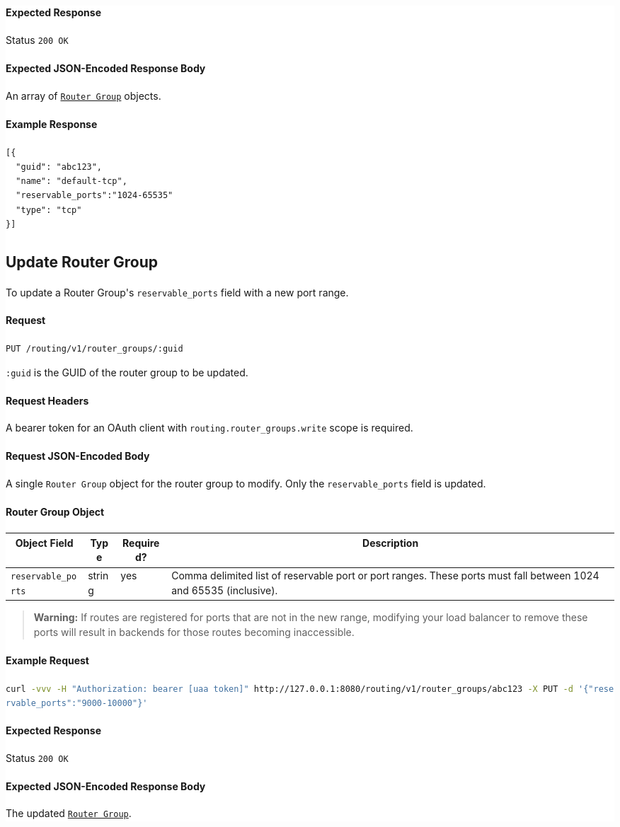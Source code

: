 #### Expected Response
  Status `200 OK`

#### Expected JSON-Encoded Response Body
  An array of [`Router Group`](#router-group) objects.

#### Example Response
```
[{
  "guid": "abc123",
  "name": "default-tcp",
  "reservable_ports":"1024-65535"
  "type": "tcp"
}]
```

Update Router Group
-------------------
To update a Router Group's `reservable_ports` field with a new port range.

#### Request
  `PUT /routing/v1/router_groups/:guid`

  `:guid` is the GUID of the router group to be updated.

#### Request Headers
  A bearer token for an OAuth client with `routing.router_groups.write` scope is required.

#### Request JSON-Encoded Body
  A single `Router Group` object for the router group to modify.
  Only the `reservable_ports` field is updated.

#### Router Group Object
| Object Field       | Type   | Required? | Description |
|--------------------|--------|-----------|-------------|
| `reservable_ports` | string | yes       | Comma delimited list of reservable port or port ranges. These ports must fall between 1024 and 65535 (inclusive).

  > **Warning:** If routes are registered for ports that are not in the new range,
  > modifying your load balancer to remove these ports will result in backends for
  > those routes becoming inaccessible.

#### Example Request   
```sh
curl -vvv -H "Authorization: bearer [uaa token]" http://127.0.0.1:8080/routing/v1/router_groups/abc123 -X PUT -d '{"reservable_ports":"9000-10000"}'
```
#### Expected Response
  Status `200 OK`

#### Expected JSON-Encoded Response Body
  The updated [`Router Group`](#router-group).
